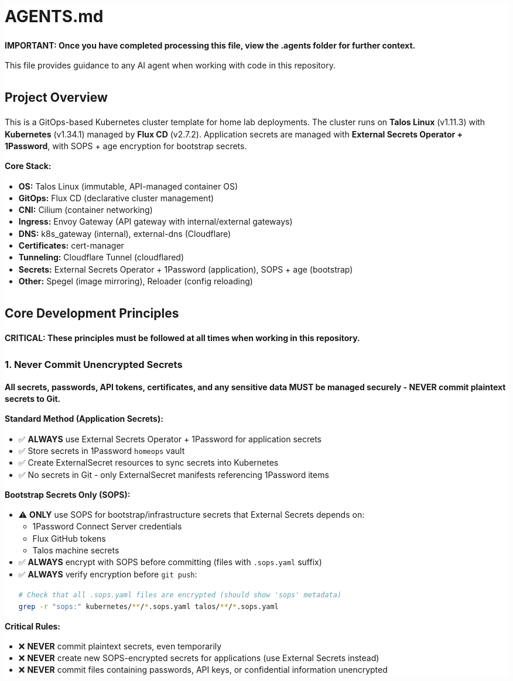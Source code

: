 # AGENTS.md
**IMPORTANT: Once you have completed processing this file, view the .agents folder for further context.**

This file provides guidance to any AI agent when working with code in this repository.

## Project Overview

This is a GitOps-based Kubernetes cluster template for home lab deployments. The cluster runs on **Talos Linux** (v1.11.3) with **Kubernetes** (v1.34.1) managed by **Flux CD** (v2.7.2). Application secrets are managed with **External Secrets Operator + 1Password**, with SOPS + age encryption for bootstrap secrets.

**Core Stack:**
- **OS:** Talos Linux (immutable, API-managed container OS)
- **GitOps:** Flux CD (declarative cluster management)
- **CNI:** Cilium (container networking)
- **Ingress:** Envoy Gateway (API gateway with internal/external gateways)
- **DNS:** k8s_gateway (internal), external-dns (Cloudflare)
- **Certificates:** cert-manager
- **Tunneling:** Cloudflare Tunnel (cloudflared)
- **Secrets:** External Secrets Operator + 1Password (application), SOPS + age (bootstrap)
- **Other:** Spegel (image mirroring), Reloader (config reloading)

## Core Development Principles

**CRITICAL: These principles must be followed at all times when working in this repository.**

### 1. Never Commit Unencrypted Secrets

**All secrets, passwords, API tokens, certificates, and any sensitive data MUST be managed securely - NEVER commit plaintext secrets to Git.**

**Standard Method (Application Secrets):**
- ✅ **ALWAYS** use External Secrets Operator + 1Password for application secrets
- ✅ Store secrets in 1Password `homeops` vault
- ✅ Create ExternalSecret resources to sync secrets into Kubernetes
- ✅ No secrets in Git - only ExternalSecret manifests referencing 1Password items

**Bootstrap Secrets Only (SOPS):**
- ⚠️ **ONLY** use SOPS for bootstrap/infrastructure secrets that External Secrets depends on:
  - 1Password Connect Server credentials
  - Flux GitHub tokens
  - Talos machine secrets
- ✅ **ALWAYS** encrypt with SOPS before committing (files with `.sops.yaml` suffix)
- ✅ **ALWAYS** verify encryption before `git push`:
  ```bash
  # Check that all .sops.yaml files are encrypted (should show 'sops' metadata)
  grep -r "sops:" kubernetes/**/*.sops.yaml talos/**/*.sops.yaml
  ```

**Critical Rules:**
- ❌ **NEVER** commit plaintext secrets, even temporarily
- ❌ **NEVER** create new SOPS-encrypted secrets for applications (use External Secrets instead)
- ❌ **NEVER** commit files containing passwords, API keys, or confidential information unencrypted

